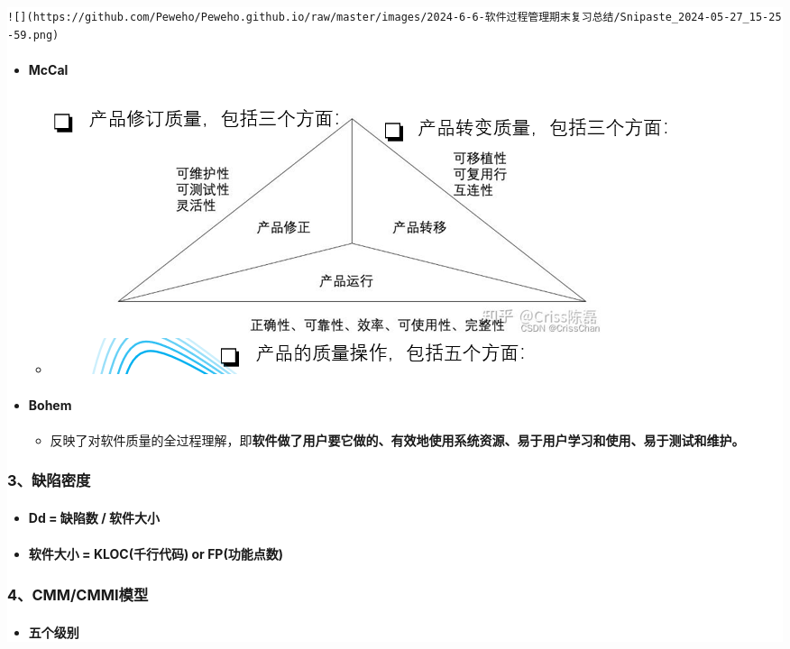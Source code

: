     ![](https://github.com/Peweho/Peweho.github.io/raw/master/images/2024-6-6-软件过程管理期末复习总结/Snipaste_2024-05-27_15-25-59.png)

- #### **McCal**

  - ![](https://github.com/Peweho/Peweho.github.io/raw/master/images/2024-6-6-软件过程管理期末复习总结/Snipaste_2024-05-27_15-27-24.png)

- #### **Bohem**

  - 反映了对软件质量的全过程理解，即**软件做了用户要它做的、有效地使用系统资源、易于用户学习和使用、易于测试和维护。**

### 3、缺陷密度

- #### Dd = 缺陷数 / 软件大小

- #### 软件大小 = KLOC(千行代码) or FP(功能点数)

### 4、CMM/CMMI模型

- #### 五个级别
